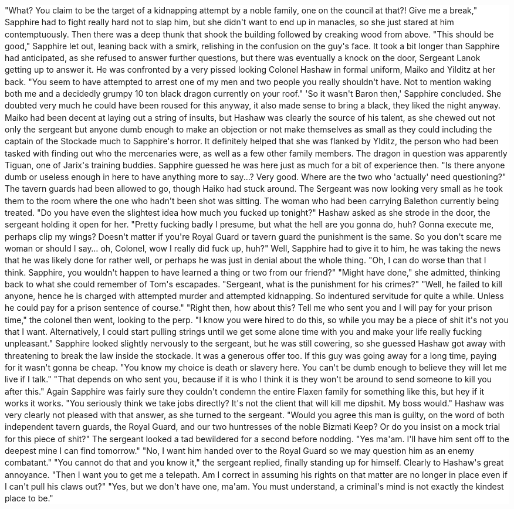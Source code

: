 "What? You claim to be the target of a kidnapping attempt by a noble family, one on the council at that?! Give me a break," Sapphire had to fight really hard not to slap him, but she didn't want to end up in manacles, so she just stared at him contemptuously. Then there was a deep thunk that shook the building followed by creaking wood from above.
"This should be good," Sapphire let out, leaning back with a smirk, relishing in the confusion on the guy's face.
It took a bit longer than Sapphire had anticipated, as she refused to answer further questions, but there was eventually a knock on the door, Sergeant Lanok getting up to answer it. He was confronted by a very pissed looking Colonel Hashaw in formal uniform, Maiko and Yilditz at her back.
"You seem to have attempted to arrest one of my men and two people you really shouldn't have. Not to mention waking both me and a decidedly grumpy 10 ton black dragon currently on your roof."
'So it wasn't Baron then,' Sapphire concluded. She doubted very much he could have been roused for this anyway, it also made sense to bring a black, they liked the night anyway. Maiko had been decent at laying out a string of insults, but Hashaw was clearly the source of his talent, as she chewed out not only the sergeant but anyone dumb enough to make an objection or not make themselves as small as they could including the captain of the Stockade much to Sapphire's horror.
It definitely helped that she was flanked by Ylditz, the person who had been tasked with finding out who the mercenaries were, as well as a few other family members. The dragon in question was apparently Tiguan, one of Jarix's training buddies. Sapphire guessed he was here just as much for a bit of experience then.
"Is there anyone dumb or useless enough in here to have anything more to say...? Very good. Where are the two who 'actually' need questioning?"
The tavern guards had been allowed to go, though Haiko had stuck around.  The Sergeant was now looking very small as he took them to the room where the one who hadn't been shot was sitting. The woman who had been carrying Balethon currently being treated.
"Do you have even the slightest idea how much you fucked up tonight?" Hashaw asked as she strode in the door, the sergeant holding it open for her.
"Pretty fucking badly I presume, but what the hell are you gonna do, huh? Gonna execute me, perhaps clip my wings? Doesn't matter if you're Royal Guard or tavern guard the punishment is the same. So you don't scare me woman or should I say… oh, Colonel, wow I really did fuck up, huh?" Well, Sapphire had to give it to him, he was taking the news that he was likely done for rather well, or perhaps he was just in denial about the whole thing.
"Oh, I can do worse than that I think. Sapphire, you wouldn't happen to have learned a thing or two from our friend?"
"Might have done," she admitted, thinking back to what she could remember of Tom's escapades.
"Sergeant, what is the punishment for his crimes?"
"Well, he failed to kill anyone, hence he is charged with attempted murder and attempted kidnapping. So indentured servitude for quite a while. Unless he could pay for a prison sentence of course."
"Right then, how about this? Tell me who sent you and I will pay for your prison time," the colonel then went, looking to the perp. "I know you were hired to do this, so while you may be a piece of shit it's not you that I want. Alternatively, I could start pulling strings until we get some alone time with you and make your life really fucking unpleasant."
Sapphire looked slightly nervously to the sergeant, but he was still cowering, so she guessed Hashaw got away with threatening to break the law inside the stockade. It was a generous offer too. If this guy was going away for a long time, paying for it wasn't gonna be cheap.
"You know my choice is death or slavery here. You can't be dumb enough to believe they will let me live if I talk."
"That depends on who sent you, because if it is who I think it is they won't be around to send someone to kill you after this." Again Sapphire was fairly sure they couldn't condemn the entire Flaxen family for something like this, but hey if it works it works.
"You seriously think we take jobs directly? It's not the client that will kill me dipshit. My boss would." Hashaw was very clearly not pleased with that answer, as she turned to the sergeant.
"Would you agree this man is guilty, on the word of both independent tavern guards, the Royal Guard, and our two huntresses of the noble Bizmati Keep? Or do you insist on a mock trial for this piece of shit?"
The sergeant looked a tad bewildered for a second before nodding. "Yes ma'am. I'll have him sent off to the deepest mine I can find tomorrow."
"No, I want him handed over to the Royal Guard so we may question him as an enemy combatant."
"You cannot do that and you know it," the sergeant replied, finally standing up for himself. Clearly to Hashaw's great annoyance.
"Then I want you to get me a telepath. Am I correct in assuming his rights on that matter are no longer in place even if I can't pull his claws out?"
"Yes, but we don't have one, ma'am. You must understand, a criminal's mind is not exactly the kindest place to be."
